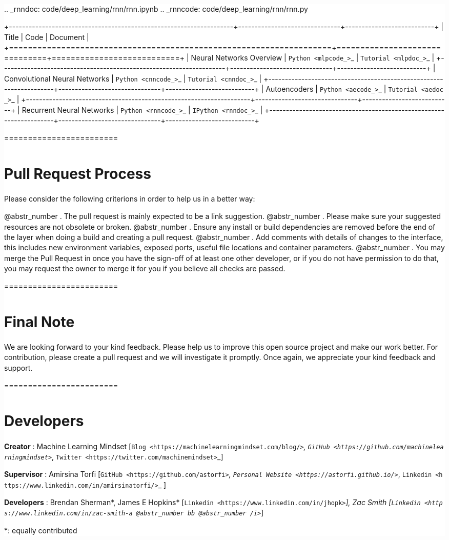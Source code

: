 .. _rnndoc: code/deep_learning/rnn/rnn.ipynb .. _rnncode: code/deep_learning/rnn/rnn.py

+--------------------------------------------------------------------+-------------------------------+---------------------------+ | Title | Code | Document | +====================================================================+===============================+===========================+ | Neural Networks Overview | `Python <mlpcode_>`_ | `Tutorial <mlpdoc_>`_ | +--------------------------------------------------------------------+-------------------------------+---------------------------+ | Convolutional Neural Networks | `Python <cnncode_>`_ | `Tutorial <cnndoc_>`_ | +--------------------------------------------------------------------+-------------------------------+---------------------------+ | Autoencoders | `Python <aecode_>`_ | `Tutorial <aedoc_>`_ | +--------------------------------------------------------------------+-------------------------------+---------------------------+ | Recurrent Neural Networks | `Python <rnncode_>`_ | `IPython <rnndoc_>`_ | +--------------------------------------------------------------------+-------------------------------+---------------------------+

========================

# Pull Request Process

Please consider the following criterions in order to help us in a better way:

@abstr_number . The pull request is mainly expected to be a link suggestion. @abstr_number . Please make sure your suggested resources are not obsolete or broken. @abstr_number . Ensure any install or build dependencies are removed before the end of the layer when doing a build and creating a pull request. @abstr_number . Add comments with details of changes to the interface, this includes new environment variables, exposed ports, useful file locations and container parameters. @abstr_number . You may merge the Pull Request in once you have the sign-off of at least one other developer, or if you do not have permission to do that, you may request the owner to merge it for you if you believe all checks are passed.

========================

# Final Note

We are looking forward to your kind feedback. Please help us to improve this open source project and make our work better. For contribution, please create a pull request and we will investigate it promptly. Once again, we appreciate your kind feedback and support.

========================

# Developers

**Creator** : Machine Learning Mindset [`Blog <https://machinelearningmindset.com/blog/>`_, `GitHub <https://github.com/machinelearningmindset>`_, `Twitter <https://twitter.com/machinemindset>`_]

**Supervisor** : Amirsina Torfi [`GitHub <https://github.com/astorfi>`_, `Personal Website <https://astorfi.github.io/>`_, `Linkedin <https://www.linkedin.com/in/amirsinatorfi/>`_ ]

**Developers** : Brendan Sherman*, James E Hopkins* [`Linkedin <https://www.linkedin.com/in/jhopk>`_], Zac Smith [`Linkedin <https://www.linkedin.com/in/zac-smith-a @abstr_number bb @abstr_number /i>`_]

*: equally contributed
